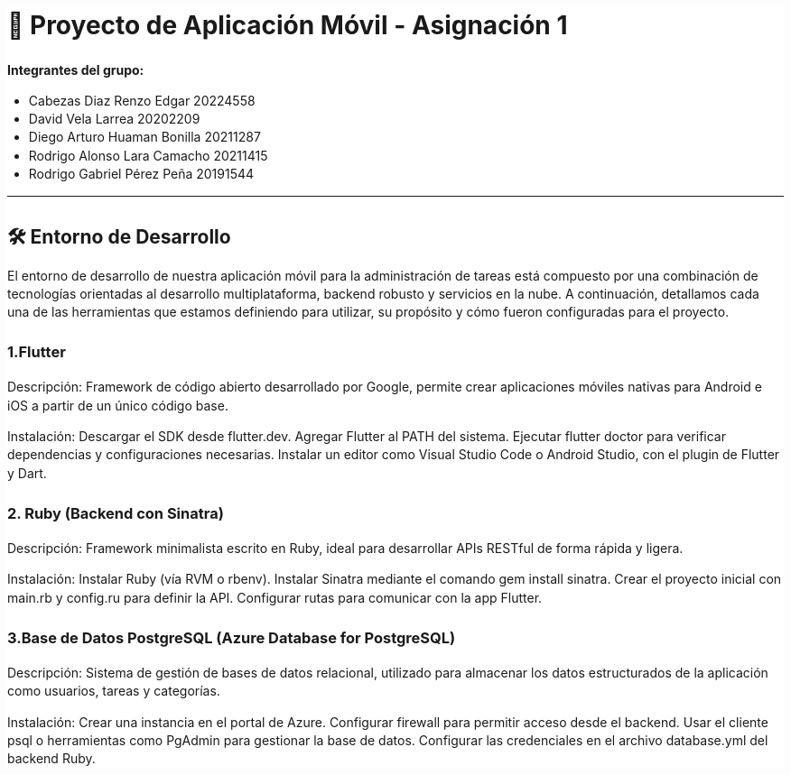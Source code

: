 
# 📱 Proyecto de Aplicación Móvil - Asignación 1

**Integrantes del grupo:**

- Cabezas Diaz Renzo Edgar 20224558
- David Vela Larrea 20202209
- Diego Arturo Huaman Bonilla 20211287
- Rodrigo Alonso Lara Camacho 20211415
- Rodrigo Gabriel Pérez Peña 20191544

---

## 🛠️ Entorno de Desarrollo

El entorno de desarrollo de nuestra aplicación móvil para la administración de tareas está compuesto por una combinación de tecnologías orientadas al desarrollo multiplataforma, backend robusto y servicios en la nube. A continuación, detallamos cada una de las herramientas que estamos definiendo para utilizar, su propósito y cómo fueron configuradas para el proyecto.

### 1.Flutter

Descripción: Framework de código abierto desarrollado por Google, permite crear aplicaciones móviles nativas para Android e iOS a partir de un único código base.

Instalación:
Descargar el SDK desde flutter.dev.
Agregar Flutter al PATH del sistema.
Ejecutar flutter doctor para verificar dependencias y configuraciones necesarias.
Instalar un editor como Visual Studio Code o Android Studio, con el plugin de Flutter y Dart.

### 2. Ruby (Backend con Sinatra)

Descripción: Framework minimalista escrito en Ruby, ideal para desarrollar APIs RESTful de forma rápida y ligera.

Instalación:
Instalar Ruby (vía RVM o rbenv).
Instalar Sinatra mediante el comando gem install sinatra.
Crear el proyecto inicial con main.rb y config.ru para definir la API.
Configurar rutas para comunicar con la app Flutter.

### 3.Base de Datos PostgreSQL (Azure Database for PostgreSQL)

Descripción: Sistema de gestión de bases de datos relacional, utilizado para almacenar los datos estructurados de la aplicación como usuarios, tareas y categorías.

Instalación:
Crear una instancia en el portal de Azure.
Configurar firewall para permitir acceso desde el backend.
Usar el cliente psql o herramientas como PgAdmin para gestionar la base de datos.
Configurar las credenciales en el archivo database.yml del backend Ruby.
